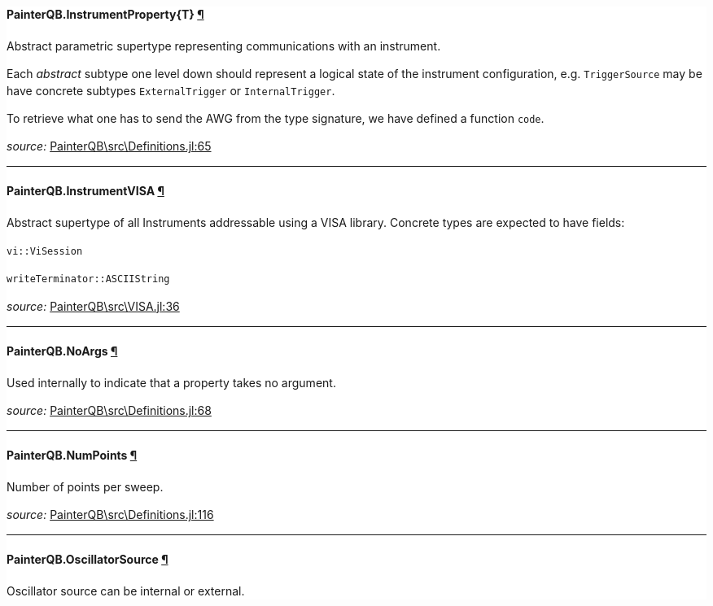 <a id="type__instrumentproperty.1" class="lexicon_definition"></a>
#### PainterQB.InstrumentProperty{T} [¶](#type__instrumentproperty.1)
Abstract parametric supertype representing communications with an instrument.

Each *abstract* subtype one level down should represent a logical state of the
instrument configuration, e.g. `TriggerSource` may be have concrete
subtypes `ExternalTrigger` or `InternalTrigger`.

To retrieve what one has to send the AWG from the type signature, we have
defined a function `code`.


*source:*
[PainterQB\src\Definitions.jl:65](https://github.com/ajkeller34/PainterQB.jl/tree/6ad6dc59e005ae7fd2f7b1b39403f3466e50ae22/src\Definitions.jl#L65)

---

<a id="type__instrumentvisa.1" class="lexicon_definition"></a>
#### PainterQB.InstrumentVISA [¶](#type__instrumentvisa.1)
Abstract supertype of all Instruments addressable using a VISA library.
Concrete types are expected to have fields:

`vi::ViSession`

`writeTerminator::ASCIIString`


*source:*
[PainterQB\src\VISA.jl:36](https://github.com/ajkeller34/PainterQB.jl/tree/6ad6dc59e005ae7fd2f7b1b39403f3466e50ae22/src\VISA.jl#L36)

---

<a id="type__noargs.1" class="lexicon_definition"></a>
#### PainterQB.NoArgs [¶](#type__noargs.1)
Used internally to indicate that a property takes no argument.

*source:*
[PainterQB\src\Definitions.jl:68](https://github.com/ajkeller34/PainterQB.jl/tree/6ad6dc59e005ae7fd2f7b1b39403f3466e50ae22/src\Definitions.jl#L68)

---

<a id="type__numpoints.1" class="lexicon_definition"></a>
#### PainterQB.NumPoints [¶](#type__numpoints.1)
Number of points per sweep.

*source:*
[PainterQB\src\Definitions.jl:116](https://github.com/ajkeller34/PainterQB.jl/tree/6ad6dc59e005ae7fd2f7b1b39403f3466e50ae22/src\Definitions.jl#L116)

---

<a id="type__oscillatorsource.1" class="lexicon_definition"></a>
#### PainterQB.OscillatorSource [¶](#type__oscillatorsource.1)
Oscillator source can be internal or external.
